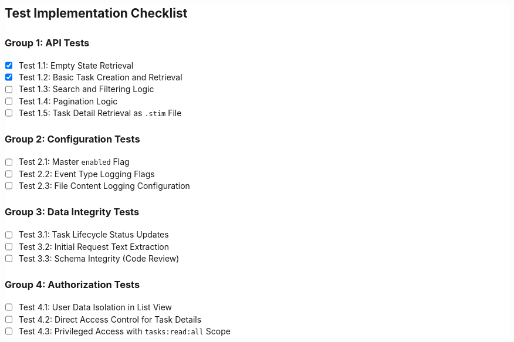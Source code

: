 
## Test Implementation Checklist

### Group 1: API Tests
- [x] Test 1.1: Empty State Retrieval
- [x] Test 1.2: Basic Task Creation and Retrieval
- [ ] Test 1.3: Search and Filtering Logic
- [ ] Test 1.4: Pagination Logic
- [ ] Test 1.5: Task Detail Retrieval as `.stim` File

### Group 2: Configuration Tests
- [ ] Test 2.1: Master `enabled` Flag
- [ ] Test 2.2: Event Type Logging Flags
- [ ] Test 2.3: File Content Logging Configuration

### Group 3: Data Integrity Tests
- [ ] Test 3.1: Task Lifecycle Status Updates
- [ ] Test 3.2: Initial Request Text Extraction
- [ ] Test 3.3: Schema Integrity (Code Review)

### Group 4: Authorization Tests
- [ ] Test 4.1: User Data Isolation in List View
- [ ] Test 4.2: Direct Access Control for Task Details
- [ ] Test 4.3: Privileged Access with `tasks:read:all` Scope
